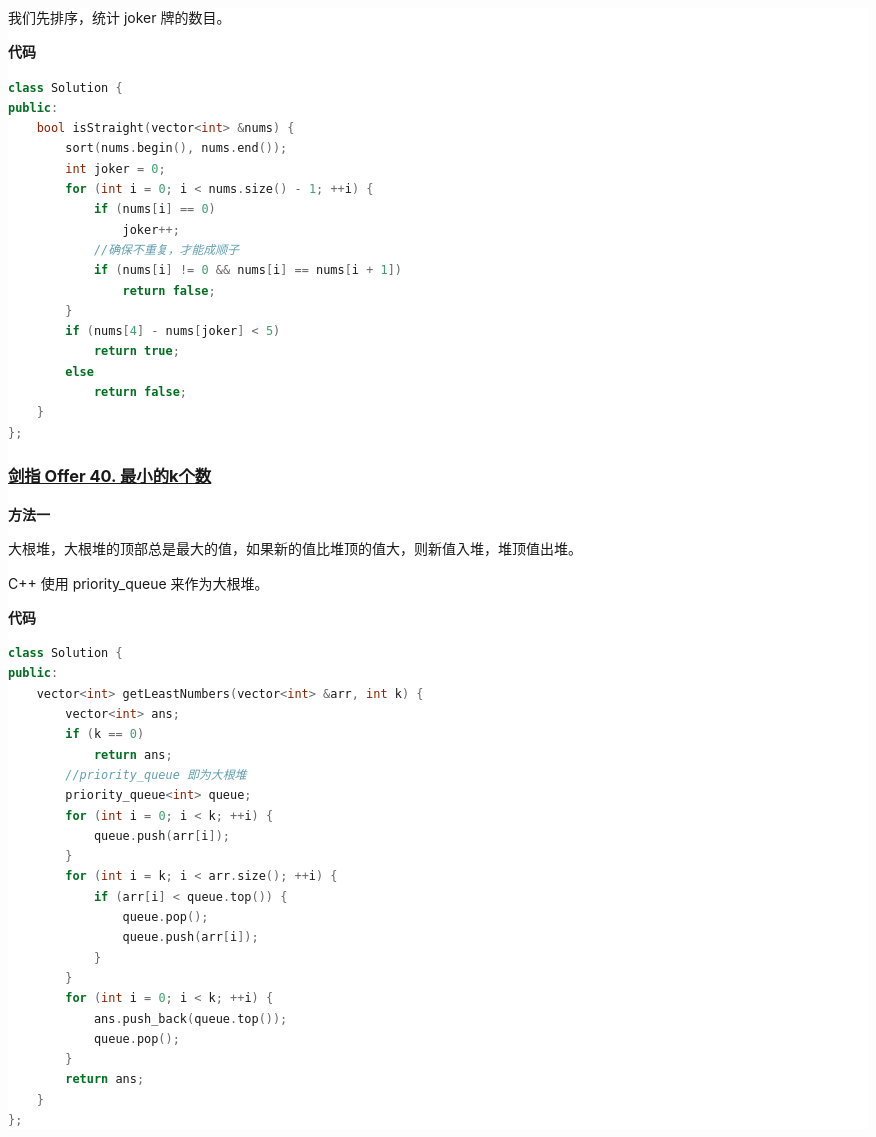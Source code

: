 我们先排序，统计 joker 牌的数目。

**代码**

```c++
class Solution {
public:
    bool isStraight(vector<int> &nums) {
        sort(nums.begin(), nums.end());
        int joker = 0;
        for (int i = 0; i < nums.size() - 1; ++i) {
            if (nums[i] == 0)
                joker++;
            //确保不重复，才能成顺子
            if (nums[i] != 0 && nums[i] == nums[i + 1])
                return false;
        }
        if (nums[4] - nums[joker] < 5)
            return true;
        else
            return false;
    }
};
```



### [剑指 Offer 40. 最小的k个数](https://leetcode-cn.com/problems/zui-xiao-de-kge-shu-lcof/)



**方法一**

大根堆，大根堆的顶部总是最大的值，如果新的值比堆顶的值大，则新值入堆，堆顶值出堆。

C++ 使用 priority_queue 来作为大根堆。

**代码**

```c++
class Solution {
public:
    vector<int> getLeastNumbers(vector<int> &arr, int k) {
        vector<int> ans;
        if (k == 0)
            return ans;
        //priority_queue 即为大根堆
        priority_queue<int> queue;
        for (int i = 0; i < k; ++i) {
            queue.push(arr[i]);
        }
        for (int i = k; i < arr.size(); ++i) {
            if (arr[i] < queue.top()) {
                queue.pop();
                queue.push(arr[i]);
            }
        }
        for (int i = 0; i < k; ++i) {
            ans.push_back(queue.top());
            queue.pop();
        }
        return ans;
    }
};
```

